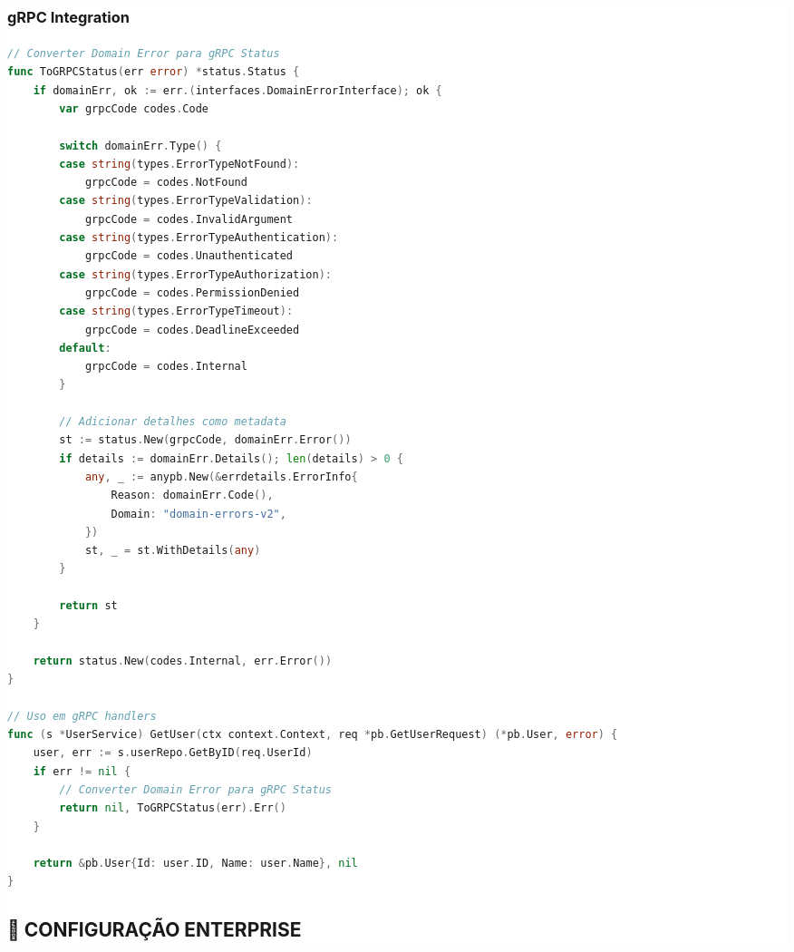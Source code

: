 ### gRPC Integration
```go
// Converter Domain Error para gRPC Status
func ToGRPCStatus(err error) *status.Status {
    if domainErr, ok := err.(interfaces.DomainErrorInterface); ok {
        var grpcCode codes.Code
        
        switch domainErr.Type() {
        case string(types.ErrorTypeNotFound):
            grpcCode = codes.NotFound
        case string(types.ErrorTypeValidation):
            grpcCode = codes.InvalidArgument
        case string(types.ErrorTypeAuthentication):
            grpcCode = codes.Unauthenticated
        case string(types.ErrorTypeAuthorization):
            grpcCode = codes.PermissionDenied
        case string(types.ErrorTypeTimeout):
            grpcCode = codes.DeadlineExceeded
        default:
            grpcCode = codes.Internal
        }

        // Adicionar detalhes como metadata
        st := status.New(grpcCode, domainErr.Error())
        if details := domainErr.Details(); len(details) > 0 {
            any, _ := anypb.New(&errdetails.ErrorInfo{
                Reason: domainErr.Code(),
                Domain: "domain-errors-v2",
            })
            st, _ = st.WithDetails(any)
        }
        
        return st
    }

    return status.New(codes.Internal, err.Error())
}

// Uso em gRPC handlers
func (s *UserService) GetUser(ctx context.Context, req *pb.GetUserRequest) (*pb.User, error) {
    user, err := s.userRepo.GetByID(req.UserId)
    if err != nil {
        // Converter Domain Error para gRPC Status
        return nil, ToGRPCStatus(err).Err()
    }
    
    return &pb.User{Id: user.ID, Name: user.Name}, nil
}
```

## 🔧 CONFIGURAÇÃO ENTERPRISE
